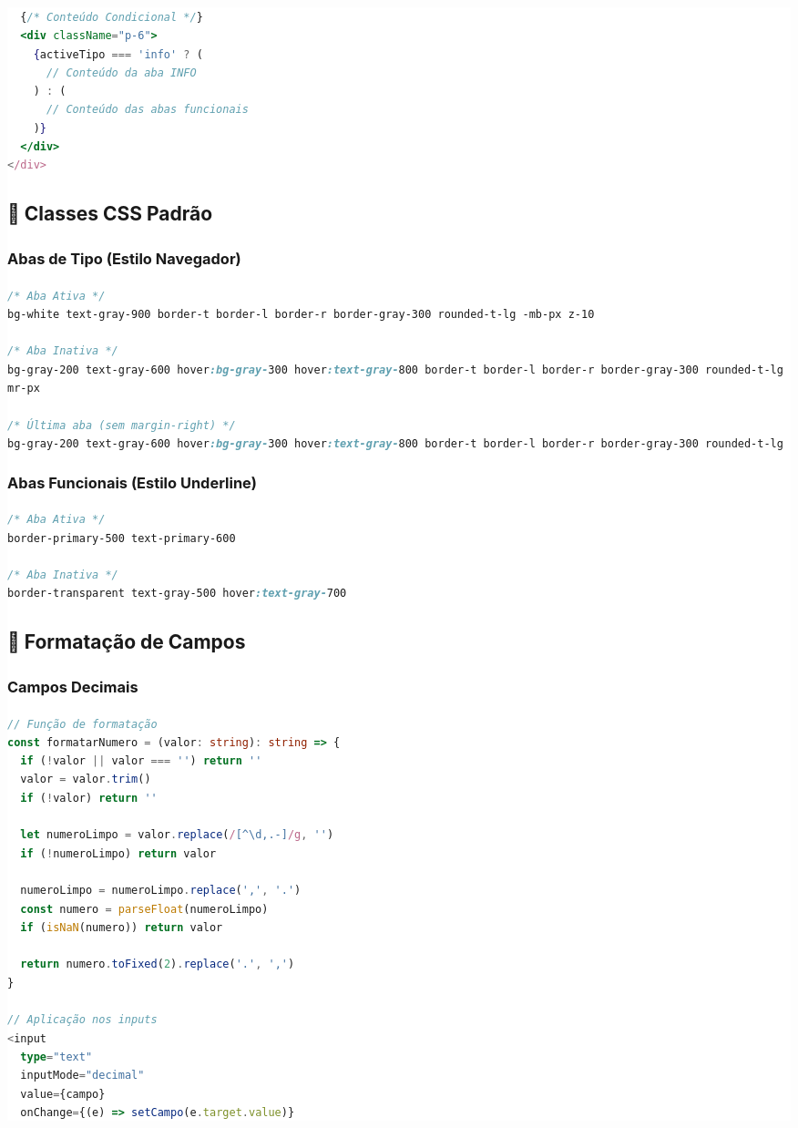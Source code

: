 ```jsx
  {/* Conteúdo Condicional */}
  <div className="p-6">
    {activeTipo === 'info' ? (
      // Conteúdo da aba INFO
    ) : (
      // Conteúdo das abas funcionais
    )}
  </div>
</div>
```

## 🎨 Classes CSS Padrão

### Abas de Tipo (Estilo Navegador)
```css
/* Aba Ativa */
bg-white text-gray-900 border-t border-l border-r border-gray-300 rounded-t-lg -mb-px z-10

/* Aba Inativa */
bg-gray-200 text-gray-600 hover:bg-gray-300 hover:text-gray-800 border-t border-l border-r border-gray-300 rounded-t-lg mr-px

/* Última aba (sem margin-right) */
bg-gray-200 text-gray-600 hover:bg-gray-300 hover:text-gray-800 border-t border-l border-r border-gray-300 rounded-t-lg
```

### Abas Funcionais (Estilo Underline)
```css
/* Aba Ativa */
border-primary-500 text-primary-600

/* Aba Inativa */
border-transparent text-gray-500 hover:text-gray-700
```

## 📱 Formatação de Campos

### Campos Decimais
```typescript
// Função de formatação
const formatarNumero = (valor: string): string => {
  if (!valor || valor === '') return ''
  valor = valor.trim()
  if (!valor) return ''
  
  let numeroLimpo = valor.replace(/[^\d,.-]/g, '')
  if (!numeroLimpo) return valor
  
  numeroLimpo = numeroLimpo.replace(',', '.')
  const numero = parseFloat(numeroLimpo)
  if (isNaN(numero)) return valor
  
  return numero.toFixed(2).replace('.', ',')
}

// Aplicação nos inputs
<input
  type="text"
  inputMode="decimal"
  value={campo}
  onChange={(e) => setCampo(e.target.value)}
```